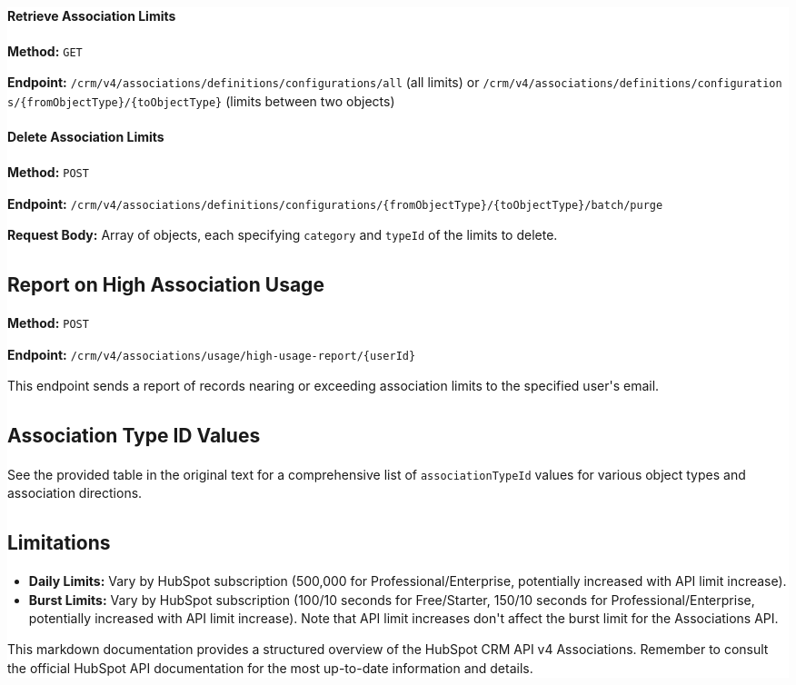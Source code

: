 #### Retrieve Association Limits

**Method:** `GET`

**Endpoint:** `/crm/v4/associations/definitions/configurations/all` (all limits) or `/crm/v4/associations/definitions/configurations/{fromObjectType}/{toObjectType}` (limits between two objects)

#### Delete Association Limits

**Method:** `POST`

**Endpoint:** `/crm/v4/associations/definitions/configurations/{fromObjectType}/{toObjectType}/batch/purge`

**Request Body:** Array of objects, each specifying `category` and `typeId` of the limits to delete.


## Report on High Association Usage

**Method:** `POST`

**Endpoint:** `/crm/v4/associations/usage/high-usage-report/{userId}`

This endpoint sends a report of records nearing or exceeding association limits to the specified user's email.


## Association Type ID Values

See the provided table in the original text for a comprehensive list of `associationTypeId` values for various object types and association directions.


## Limitations

* **Daily Limits:**  Vary by HubSpot subscription (500,000 for Professional/Enterprise, potentially increased with API limit increase).
* **Burst Limits:**  Vary by HubSpot subscription (100/10 seconds for Free/Starter, 150/10 seconds for Professional/Enterprise, potentially increased with API limit increase).  Note that API limit increases don't affect the burst limit for the Associations API.


This markdown documentation provides a structured overview of the HubSpot CRM API v4 Associations. Remember to consult the official HubSpot API documentation for the most up-to-date information and details.
